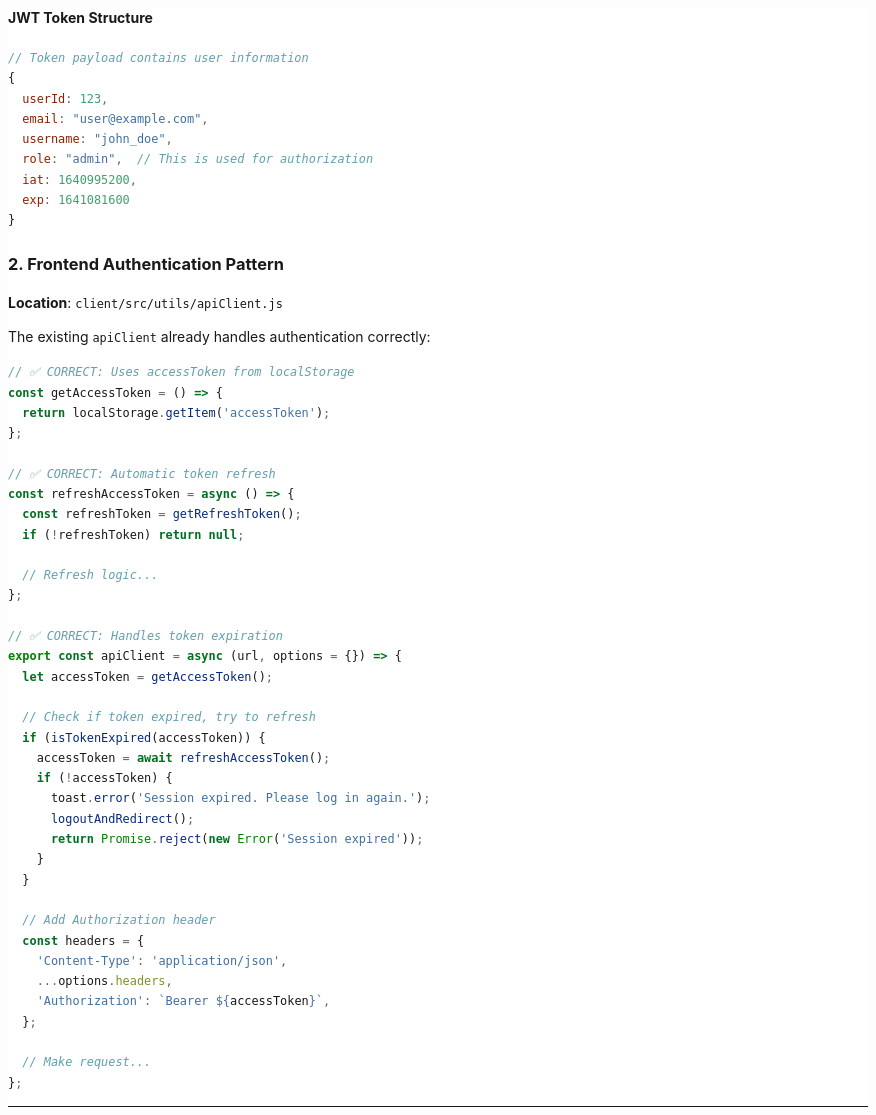 #### JWT Token Structure

```javascript
// Token payload contains user information
{
  userId: 123,
  email: "user@example.com",
  username: "john_doe",
  role: "admin",  // This is used for authorization
  iat: 1640995200,
  exp: 1641081600
}
```

### 2. Frontend Authentication Pattern

**Location**: `client/src/utils/apiClient.js`

The existing `apiClient` already handles authentication correctly:

```javascript
// ✅ CORRECT: Uses accessToken from localStorage
const getAccessToken = () => {
  return localStorage.getItem('accessToken');
};

// ✅ CORRECT: Automatic token refresh
const refreshAccessToken = async () => {
  const refreshToken = getRefreshToken();
  if (!refreshToken) return null;
  
  // Refresh logic...
};

// ✅ CORRECT: Handles token expiration
export const apiClient = async (url, options = {}) => {
  let accessToken = getAccessToken();

  // Check if token expired, try to refresh
  if (isTokenExpired(accessToken)) {
    accessToken = await refreshAccessToken();
    if (!accessToken) {
      toast.error('Session expired. Please log in again.');
      logoutAndRedirect();
      return Promise.reject(new Error('Session expired'));
    }
  }

  // Add Authorization header
  const headers = {
    'Content-Type': 'application/json',
    ...options.headers,
    'Authorization': `Bearer ${accessToken}`,
  };

  // Make request...
};
```

---